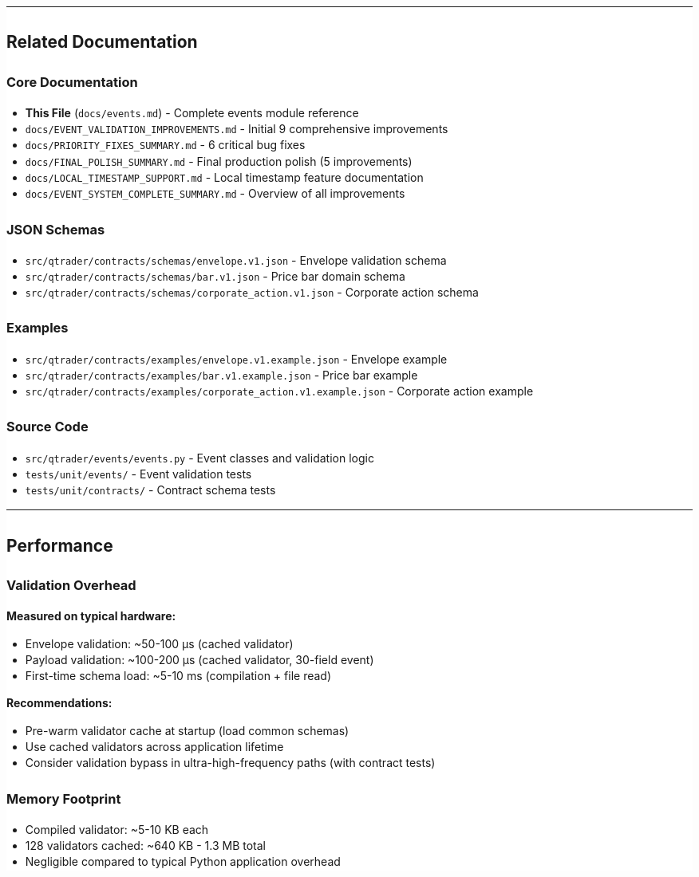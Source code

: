 ______________________________________________________________________

## Related Documentation

### Core Documentation

- **This File** (`docs/events.md`) - Complete events module reference
- `docs/EVENT_VALIDATION_IMPROVEMENTS.md` - Initial 9 comprehensive improvements
- `docs/PRIORITY_FIXES_SUMMARY.md` - 6 critical bug fixes
- `docs/FINAL_POLISH_SUMMARY.md` - Final production polish (5 improvements)
- `docs/LOCAL_TIMESTAMP_SUPPORT.md` - Local timestamp feature documentation
- `docs/EVENT_SYSTEM_COMPLETE_SUMMARY.md` - Overview of all improvements

### JSON Schemas

- `src/qtrader/contracts/schemas/envelope.v1.json` - Envelope validation schema
- `src/qtrader/contracts/schemas/bar.v1.json` - Price bar domain schema
- `src/qtrader/contracts/schemas/corporate_action.v1.json` - Corporate action schema

### Examples

- `src/qtrader/contracts/examples/envelope.v1.example.json` - Envelope example
- `src/qtrader/contracts/examples/bar.v1.example.json` - Price bar example
- `src/qtrader/contracts/examples/corporate_action.v1.example.json` - Corporate action example

### Source Code

- `src/qtrader/events/events.py` - Event classes and validation logic
- `tests/unit/events/` - Event validation tests
- `tests/unit/contracts/` - Contract schema tests

______________________________________________________________________

## Performance

### Validation Overhead

**Measured on typical hardware:**

- Envelope validation: ~50-100 μs (cached validator)
- Payload validation: ~100-200 μs (cached validator, 30-field event)
- First-time schema load: ~5-10 ms (compilation + file read)

**Recommendations:**

- Pre-warm validator cache at startup (load common schemas)
- Use cached validators across application lifetime
- Consider validation bypass in ultra-high-frequency paths (with contract tests)

### Memory Footprint

- Compiled validator: ~5-10 KB each
- 128 validators cached: ~640 KB - 1.3 MB total
- Negligible compared to typical Python application overhead
